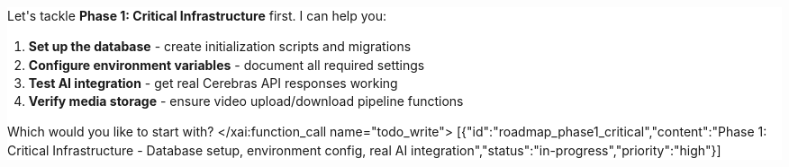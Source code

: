 Let's tackle **Phase 1: Critical Infrastructure** first. I can help you:

1. **Set up the database** - create initialization scripts and migrations
2. **Configure environment variables** - document all required settings
3. **Test AI integration** - get real Cerebras API responses working
4. **Verify media storage** - ensure video upload/download pipeline functions

Which would you like to start with?</content>
</xai:function_call name="todo_write">
<parameter name="todos">[{"id":"roadmap_phase1_critical","content":"Phase 1: Critical Infrastructure - Database setup, environment config, real AI integration","status":"in-progress","priority":"high"}]
